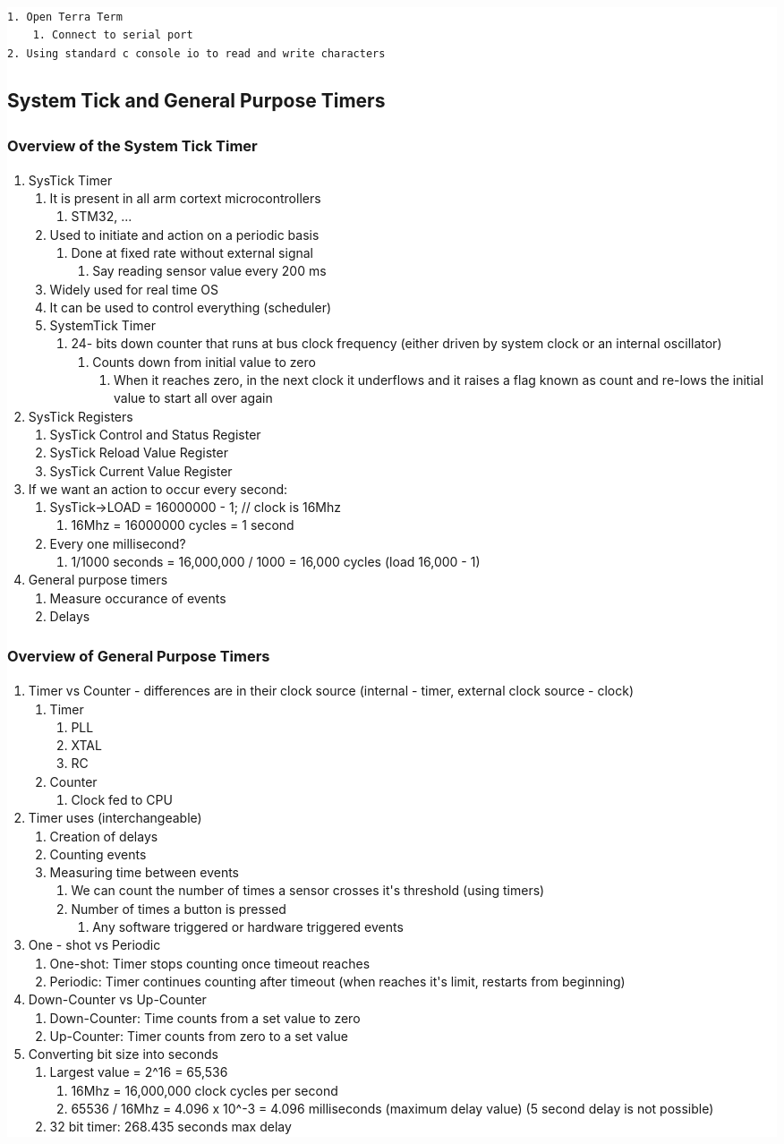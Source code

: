 	1. Open Terra Term
		1. Connect to serial port
	2. Using standard c console io to read and write characters

## System Tick and General Purpose Timers ##
### Overview of the System Tick Timer ###
1. SysTick Timer
	1. It is present in all arm cortext microcontrollers
		1. STM32, ...
	2. Used to initiate and action on a periodic basis
		1. Done at fixed rate without external signal
			1. Say reading sensor value every 200 ms
	3. Widely used for real time OS
	4. It can be used to control everything (scheduler)
	5. SystemTick Timer
		1. 24- bits down counter that runs at bus clock frequency (either driven by system clock or an internal oscillator)
			1. Counts down from initial value to zero
				1. When it reaches zero, in the next clock it underflows and it raises a flag known as count and re-lows the initial value to start all over again
2. SysTick Registers
	1. SysTick Control and Status Register
	2. SysTick Reload Value Register
	3. SysTick Current Value Register
3. If we want an action to occur every second:
	1. SysTick->LOAD = 16000000 - 1; // clock is 16Mhz
		1. 16Mhz = 16000000 cycles = 1 second
	2. Every one millisecond?
		1. 1/1000 seconds = 16,000,000 / 1000 = 16,000 cycles (load 16,000 - 1)
4. General purpose timers
	1. Measure occurance of events
	2. Delays

### Overview of General Purpose Timers ###
1. Timer vs Counter - differences are in their clock source (internal - timer, external clock source - clock)
	1. Timer
		1. PLL
		2. XTAL
		3. RC
	2. Counter
		1. Clock fed to CPU
2. Timer uses (interchangeable)
	1. Creation of delays
	2. Counting events
	3. Measuring time between events
		1. We can count the number of times a sensor crosses it's threshold (using timers)
		2. Number of times a button is pressed
			1. Any software triggered or hardware triggered events
3. One - shot vs Periodic
	1. One-shot: Timer stops counting once timeout reaches
	2. Periodic: Timer continues counting after timeout (when reaches it's limit, restarts from beginning)
4. Down-Counter vs Up-Counter
	1. Down-Counter: Time counts from a set value to zero
	2. Up-Counter: Timer counts from zero to a set value
5. Converting bit size into seconds
	1. Largest value = 2^16 = 65,536
		1. 16Mhz = 16,000,000 clock cycles per second
		2. 65536 / 16Mhz = 4.096 x 10^-3 = 4.096 milliseconds (maximum delay value) (5 second delay is not possible)
	2. 32 bit timer: 268.435 seconds max delay